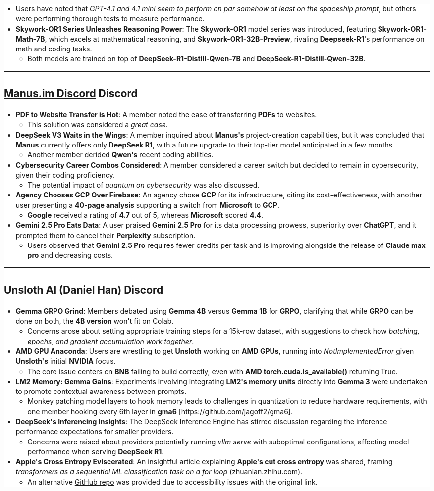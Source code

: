    - Users have noted that *GPT-4.1 and 4.1 mini seem to perform on par somehow at least on the spaceship prompt*, but others were performing thorough tests to measure performance.
- **Skywork-OR1 Series Unleashes Reasoning Power**: The **Skywork-OR1** model series was introduced, featuring **Skywork-OR1-Math-7B**, which excels at mathematical reasoning, and **Skywork-OR1-32B-Preview**, rivaling **Deepseek-R1**'s performance on math and coding tasks.
   - Both models are trained on top of **DeepSeek-R1-Distill-Qwen-7B** and **DeepSeek-R1-Distill-Qwen-32B**.



---



## [Manus.im Discord](https://discord.com/channels/1348819876348825620) Discord

- **PDF to Website Transfer is Hot**: A member noted the ease of transferring **PDFs** to websites.
   - This solution was considered a *great case*.
- **DeepSeek V3 Waits in the Wings**: A member inquired about **Manus's** project-creation capabilities, but it was concluded that **Manus** currently offers only **DeepSeek R1**, with a future upgrade to their top-tier model anticipated in a few months.
   - Another member derided **Qwen's** recent coding abilities.
- **Cybersecurity Career Combos Considered**: A member considered a career switch but decided to remain in cybersecurity, given their coding proficiency.
   - The potential impact of *quantum on cybersecurity* was also discussed.
- **Agency Chooses GCP Over Firebase**: An agency chose **GCP** for its infrastructure, citing its cost-effectiveness, with another user presenting a **40-page analysis** supporting a switch from **Microsoft** to **GCP**.
   - **Google** received a rating of **4.7** out of 5, whereas **Microsoft** scored **4.4**.
- **Gemini 2.5 Pro Eats Data**: A user praised **Gemini 2.5 Pro** for its data processing prowess, superiority over **ChatGPT**, and it prompted them to cancel their **Perplexity** subscription.
   - Users observed that **Gemini 2.5 Pro** requires fewer credits per task and is improving alongside the release of **Claude max pro** and decreasing costs.



---



## [Unsloth AI (Daniel Han)](https://discord.com/channels/1179035537009545276) Discord

- **Gemma GRPO Grind**: Members debated using **Gemma 4B** versus **Gemma 1B** for **GRPO**, clarifying that while **GRPO** can be done on both, the **4B version** won't fit on Colab.
   - Concerns arose about setting appropriate training steps for a 15k-row dataset, with suggestions to check how *batching, epochs, and gradient accumulation work together*.
- **AMD GPU Anaconda**: Users are wrestling to get **Unsloth** working on **AMD GPUs**, running into *NotImplementedError* given **Unsloth's** initial **NVIDIA** focus.
   - The core issue centers on **BNB** failing to build correctly, even with **AMD torch.cuda.is_available()** returning True.
- **LM2 Memory: Gemma Gains**: Experiments involving integrating **LM2's memory units** directly into **Gemma 3** were undertaken to promote contextual awareness between prompts.
   - Monkey patching model layers to hook memory leads to challenges in quantization to reduce hardware requirements, with one member hooking every 6th layer in **gma6** [https://github.com/jagoff2/gma6].
- **DeepSeek's Inferencing Insights**: The [DeepSeek Inference Engine](https://github.com/deepseek-ai/open-infra-index/blob/main/OpenSourcing_DeepSeek_Inference_Engine/README.md) has stirred discussion regarding the inference performance expectations for smaller providers.
   - Concerns were raised about providers potentially running *vllm serve* with suboptimal configurations, affecting model performance when serving **DeepSeek R1**.
- **Apple's Cross Entropy Eviscerated**: An insightful article explaining **Apple's cut cross entropy** was shared, framing *transformers as a sequential ML classification task on a for loop* ([zhuanlan.zhihu.com](https://zhuanlan.zhihu.com/p/1354843933)).
   - An alternative [GitHub repo](https://github.com/dhcode-cpp/cut-cross-entropy-pytorch) was provided due to accessibility issues with the original link.
